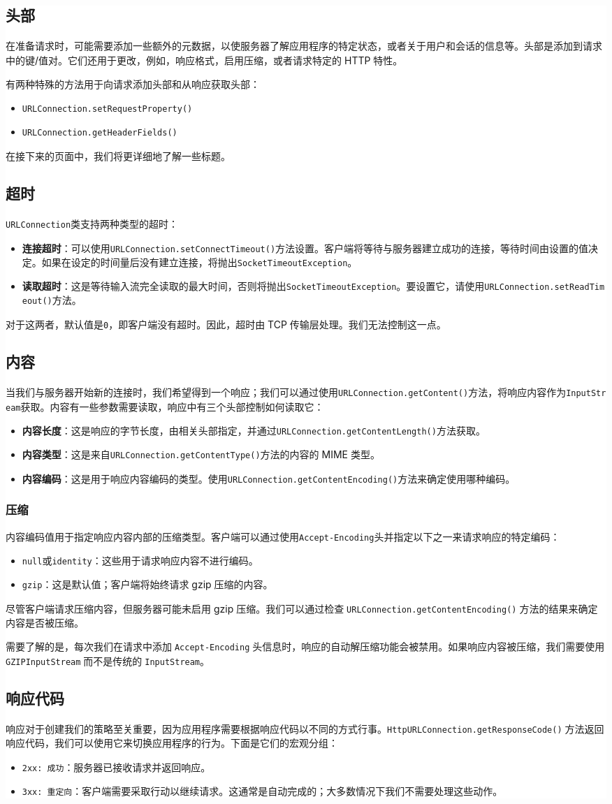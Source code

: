 ## 头部

在准备请求时，可能需要添加一些额外的元数据，以使服务器了解应用程序的特定状态，或者关于用户和会话的信息等。头部是添加到请求中的键/值对。它们还用于更改，例如，响应格式，启用压缩，或者请求特定的 HTTP 特性。

有两种特殊的方法用于向请求添加头部和从响应获取头部：

+   `URLConnection.setRequestProperty()`

+   `URLConnection.getHeaderFields()`

在接下来的页面中，我们将更详细地了解一些标题。

## 超时

`URLConnection`类支持两种类型的超时：

+   **连接超时**：可以使用`URLConnection.setConnectTimeout()`方法设置。客户端将等待与服务器建立成功的连接，等待时间由设置的值决定。如果在设定的时间量后没有建立连接，将抛出`SocketTimeoutException`。

+   **读取超时**：这是等待输入流完全读取的最大时间，否则将抛出`SocketTimeoutException`。要设置它，请使用`URLConnection.setReadTimeout()`方法。

对于这两者，默认值是`0`，即客户端没有超时。因此，超时由 TCP 传输层处理。我们无法控制这一点。

## 内容

当我们与服务器开始新的连接时，我们希望得到一个响应；我们可以通过使用`URLConnection.getContent()`方法，将响应内容作为`InputStream`获取。内容有一些参数需要读取，响应中有三个头部控制如何读取它：

+   **内容长度**：这是响应的字节长度，由相关头部指定，并通过`URLConnection.getContentLength()`方法获取。

+   **内容类型**：这是来自`URLConnection.getContentType()`方法的内容的 MIME 类型。

+   **内容编码**：这是用于响应内容编码的类型。使用`URLConnection.getContentEncoding()`方法来确定使用哪种编码。

### 压缩

内容编码值用于指定响应内容内部的压缩类型。客户端可以通过使用`Accept-Encoding`头并指定以下之一来请求响应的特定编码：

+   `null`或`identity`：这些用于请求响应内容不进行编码。

+   `gzip`：这是默认值；客户端将始终请求 gzip 压缩的内容。

尽管客户端请求压缩内容，但服务器可能未启用 gzip 压缩。我们可以通过检查 `URLConnection.getContentEncoding()` 方法的结果来确定内容是否被压缩。

需要了解的是，每次我们在请求中添加 `Accept-Encoding` 头信息时，响应的自动解压缩功能会被禁用。如果响应内容被压缩，我们需要使用 `GZIPInputStream` 而不是传统的 `InputStream`。

## 响应代码

响应对于创建我们的策略至关重要，因为应用程序需要根据响应代码以不同的方式行事。`HttpURLConnection.getResponseCode()` 方法返回响应代码，我们可以使用它来切换应用程序的行为。下面是它们的宏观分组：

+   `2xx: 成功`：服务器已接收请求并返回响应。

+   `3xx: 重定向`：客户端需要采取行动以继续请求。这通常是自动完成的；大多数情况下我们不需要处理这些动作。

